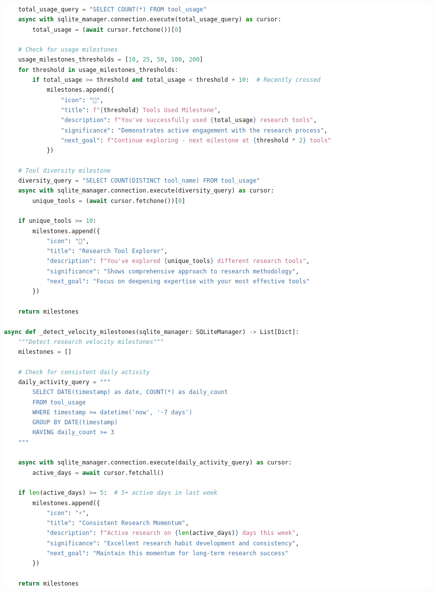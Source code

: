 ```python
    total_usage_query = "SELECT COUNT(*) FROM tool_usage"
    async with sqlite_manager.connection.execute(total_usage_query) as cursor:
        total_usage = (await cursor.fetchone())[0]
    
    # Check for usage milestones
    usage_milestones_thresholds = [10, 25, 50, 100, 200]
    for threshold in usage_milestones_thresholds:
        if total_usage >= threshold and total_usage < threshold + 10:  # Recently crossed
            milestones.append({
                "icon": "🔧",
                "title": f"{threshold} Tools Used Milestone",
                "description": f"You've successfully used {total_usage} research tools",
                "significance": "Demonstrates active engagement with the research process",
                "next_goal": f"Continue exploring - next milestone at {threshold * 2} tools"
            })
    
    # Tool diversity milestone
    diversity_query = "SELECT COUNT(DISTINCT tool_name) FROM tool_usage"
    async with sqlite_manager.connection.execute(diversity_query) as cursor:
        unique_tools = (await cursor.fetchone())[0]
    
    if unique_tools >= 10:
        milestones.append({
            "icon": "🌟",
            "title": "Research Tool Explorer",
            "description": f"You've explored {unique_tools} different research tools",
            "significance": "Shows comprehensive approach to research methodology",
            "next_goal": "Focus on deepening expertise with your most effective tools"
        })
    
    return milestones

async def _detect_velocity_milestones(sqlite_manager: SQLiteManager) -> List[Dict]:
    """Detect research velocity milestones"""
    milestones = []
    
    # Check for consistent daily activity
    daily_activity_query = """
        SELECT DATE(timestamp) as date, COUNT(*) as daily_count
        FROM tool_usage 
        WHERE timestamp >= datetime('now', '-7 days')
        GROUP BY DATE(timestamp)
        HAVING daily_count >= 3
    """
    
    async with sqlite_manager.connection.execute(daily_activity_query) as cursor:
        active_days = await cursor.fetchall()
    
    if len(active_days) >= 5:  # 5+ active days in last week
        milestones.append({
            "icon": "⚡",
            "title": "Consistent Research Momentum",
            "description": f"Active research on {len(active_days)} days this week",
            "significance": "Excellent research habit development and consistency",
            "next_goal": "Maintain this momentum for long-term research success"
        })
    
    return milestones
```
